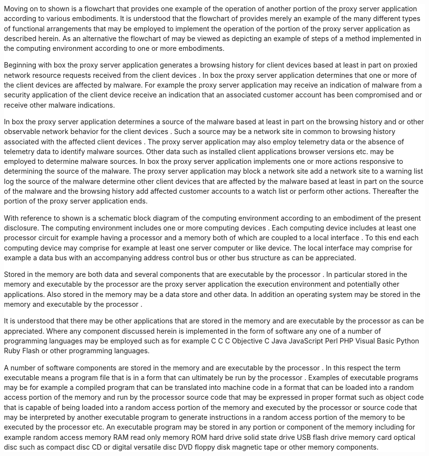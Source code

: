 Moving on to shown is a flowchart that provides one example of the operation of another portion of the proxy server application according to various embodiments. It is understood that the flowchart of provides merely an example of the many different types of functional arrangements that may be employed to implement the operation of the portion of the proxy server application as described herein. As an alternative the flowchart of may be viewed as depicting an example of steps of a method implemented in the computing environment according to one or more embodiments.

Beginning with box the proxy server application generates a browsing history for client devices based at least in part on proxied network resource requests received from the client devices . In box the proxy server application determines that one or more of the client devices are affected by malware. For example the proxy server application may receive an indication of malware from a security application of the client device receive an indication that an associated customer account has been compromised and or receive other malware indications.

In box the proxy server application determines a source of the malware based at least in part on the browsing history and or other observable network behavior for the client devices . Such a source may be a network site in common to browsing history associated with the affected client devices . The proxy server application may also employ telemetry data or the absence of telemetry data to identify malware sources. Other data such as installed client applications browser versions etc. may be employed to determine malware sources. In box the proxy server application implements one or more actions responsive to determining the source of the malware. The proxy server application may block a network site add a network site to a warning list log the source of the malware determine other client devices that are affected by the malware based at least in part on the source of the malware and the browsing history add affected customer accounts to a watch list or perform other actions. Thereafter the portion of the proxy server application ends.

With reference to shown is a schematic block diagram of the computing environment according to an embodiment of the present disclosure. The computing environment includes one or more computing devices . Each computing device includes at least one processor circuit for example having a processor and a memory both of which are coupled to a local interface . To this end each computing device may comprise for example at least one server computer or like device. The local interface may comprise for example a data bus with an accompanying address control bus or other bus structure as can be appreciated.

Stored in the memory are both data and several components that are executable by the processor . In particular stored in the memory and executable by the processor are the proxy server application the execution environment and potentially other applications. Also stored in the memory may be a data store and other data. In addition an operating system may be stored in the memory and executable by the processor .

It is understood that there may be other applications that are stored in the memory and are executable by the processor as can be appreciated. Where any component discussed herein is implemented in the form of software any one of a number of programming languages may be employed such as for example C C C Objective C Java JavaScript Perl PHP Visual Basic Python Ruby Flash or other programming languages.

A number of software components are stored in the memory and are executable by the processor . In this respect the term executable means a program file that is in a form that can ultimately be run by the processor . Examples of executable programs may be for example a compiled program that can be translated into machine code in a format that can be loaded into a random access portion of the memory and run by the processor source code that may be expressed in proper format such as object code that is capable of being loaded into a random access portion of the memory and executed by the processor or source code that may be interpreted by another executable program to generate instructions in a random access portion of the memory to be executed by the processor etc. An executable program may be stored in any portion or component of the memory including for example random access memory RAM read only memory ROM hard drive solid state drive USB flash drive memory card optical disc such as compact disc CD or digital versatile disc DVD floppy disk magnetic tape or other memory components.
